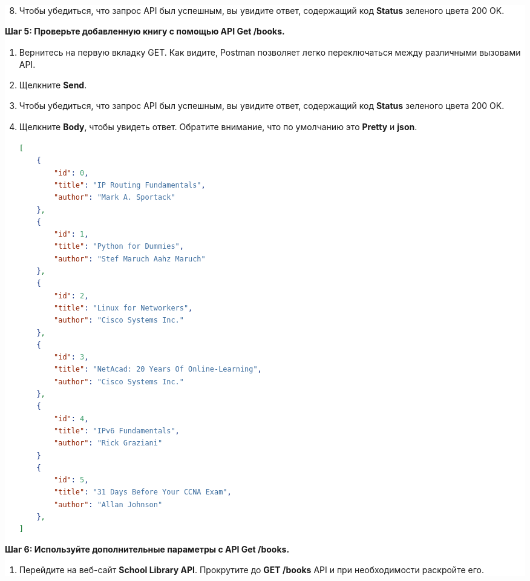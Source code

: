8.  Чтобы убедиться, что запрос API был успешным, вы увидите ответ, содержащий код **Status** зеленого цвета 200 OK.

**Шаг 5: Проверьте добавленную книгу с помощью API Get /books.**

1.  Вернитесь на первую вкладку GET. Как видите, Postman позволяет легко переключаться между различными вызовами API.

2.  Щелкните **Send**.

3.  Чтобы убедиться, что запрос API был успешным, вы увидите ответ, содержащий код **Status** зеленого цвета 200 OK.

4.  Щелкните **Body**, чтобы увидеть ответ. Обратите внимание, что по умолчанию это **Pretty** и **json**.

    ```json
    [
        {
            "id": 0,
            "title": "IP Routing Fundamentals",
            "author": "Mark A. Sportack"
        },
        {
            "id": 1,
            "title": "Python for Dummies",
            "author": "Stef Maruch Aahz Maruch"
        },
        {
            "id": 2,
            "title": "Linux for Networkers",
            "author": "Cisco Systems Inc."
        },
        {
            "id": 3,
            "title": "NetAcad: 20 Years Of Online-Learning",
            "author": "Cisco Systems Inc."
        },
        {
            "id": 4,
            "title": "IPv6 Fundamentals",
            "author": "Rick Graziani"
        }
        {
            "id": 5,
            "title": "31 Days Before Your CCNA Exam",
            "author": "Allan Johnson"
        },
    ]
    ```

**Шаг 6: Используйте дополнительные параметры с API Get /books.**

1.  Перейдите на веб-сайт **School Library API**. Прокрутите до **GET /books** API и при необходимости раскройте его.
